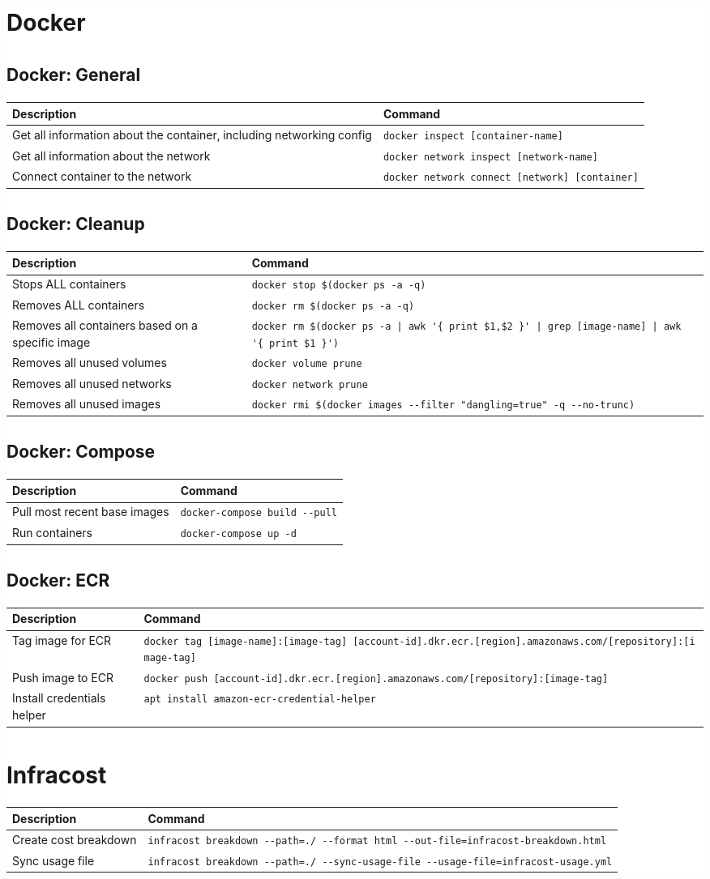 # Docker

## Docker: General

| Description                                                          | Command                                        |
| :------------------------------------------------------------------- | :--------------------------------------------- |
| Get all information about the container, including networking config | `docker inspect [container-name]`              |
| Get all information about the network                                | `docker network inspect [network-name]`        |
| Connect container to the network                                     | `docker network connect [network] [container]` |

## Docker: Cleanup

| Description                                      | Command                                                                                         |
| :----------------------------------------------- | :---------------------------------------------------------------------------------------------- |
| Stops ALL containers                             | `docker stop $(docker ps -a -q)`                                                                |
| Removes ALL containers                           | `docker rm $(docker ps -a -q)`                                                                  |
| Removes all containers based on a specific image | `docker rm $(docker ps -a \| awk '{ print $1,$2 }' \| grep [image-name] \| awk '{ print $1 }')` |
| Removes all unused volumes                       | `docker volume prune`                                                                           |
| Removes all unused networks                      | `docker network prune`                                                                          |
| Removes all unused images                        | `docker rmi $(docker images --filter "dangling=true" -q --no-trunc)`                             |

## Docker: Compose

| Description                  | Command                       |
| :--------------------------- | :---------------------------- |
| Pull most recent base images | `docker-compose build --pull` |
| Run containers               | `docker-compose up -d`        |

## Docker: ECR
| Description                | Command                                                                                                    |
| :------------------------- | :--------------------------------------------------------------------------------------------------------- |
| Tag image for ECR          | `docker tag [image-name]:[image-tag] [account-id].dkr.ecr.[region].amazonaws.com/[repository]:[image-tag]` |
| Push image to ECR          | `docker push [account-id].dkr.ecr.[region].amazonaws.com/[repository]:[image-tag]`                         |
| Install credentials helper | `apt install amazon-ecr-credential-helper`                                                                 |

# Infracost
| Description           | Command                                                                            |
| :-------------------- | :--------------------------------------------------------------------------------- |
| Create cost breakdown | `infracost breakdown --path=./ --format html --out-file=infracost-breakdown.html`  |
| Sync usage file       | `infracost breakdown --path=./ --sync-usage-file --usage-file=infracost-usage.yml` |
